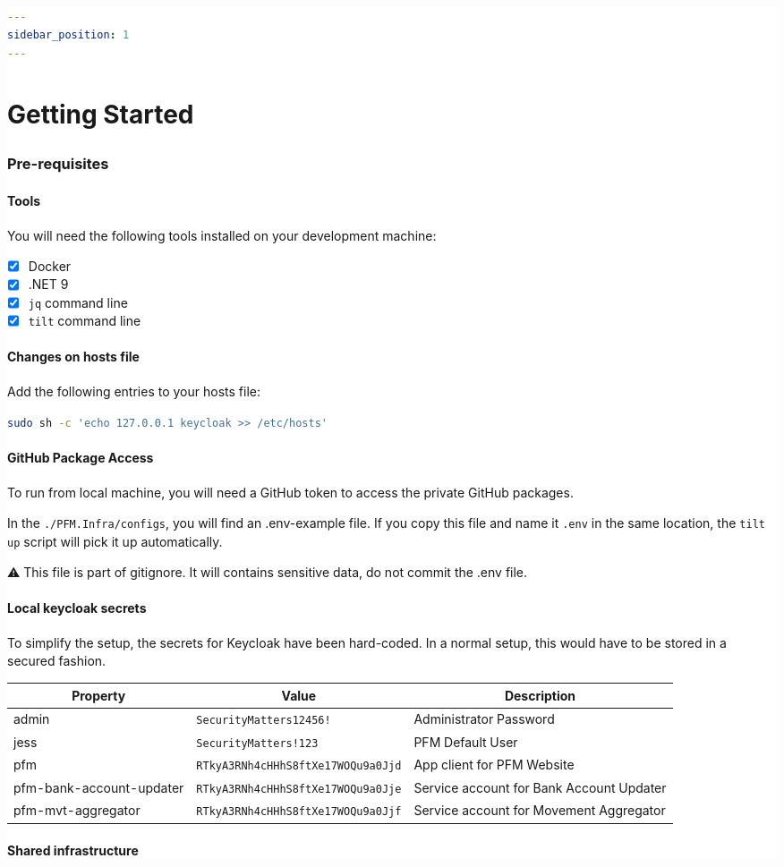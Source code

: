 ```yaml
---
sidebar_position: 1
---
```


# Getting Started


### Pre-requisites

#### Tools

You will need the following tools installed on your development machine:
- [x] Docker
- [x] .NET 9
- [x] `jq` command line
- [x] `tilt` command line

#### Changes on hosts file

Add the following entries to your hosts file:

```sh
sudo sh -c 'echo 127.0.0.1 keycloak >> /etc/hosts'
```

#### GitHub Package Access

To run from local machine, you will need a GitHub token to access the private GitHub packages. 

In the `./PFM.Infra/configs`, you will find an .env-example file. If you copy this file and name it `.env` in the same location, the `tilt up` script will pick it up automatically. 

:warning: This file is part of gitignore. It will contains sensitive data, do not commit the .env file. 

#### Local keycloak secrets

To simplify the setup, the secrets for Keycloak have been hard-coded. In a normal setup, this would have to be stored in a secured fashion. 

| Property                 | Value                              | Description                              |
| ------------------------ | ---------------------------------- | ---------------------------------------- |
| admin                    | `SecurityMatters12456!`            | Administrator Password                   |
| jess                     | `SecurityMatters!123`              | PFM Default User                         |
| pfm                      | `RTkyA3RNh4cHHhS8ftXe17WOQu9a0Jjd` | App client for PFM Website               |
| pfm-bank-account-updater | `RTkyA3RNh4cHHhS8ftXe17WOQu9a0Jje` | Service account for Bank Account Updater |
| pfm-mvt-aggregator       | `RTkyA3RNh4cHHhS8ftXe17WOQu9a0Jjf` | Service account for Movement Aggregator  |

#### Shared infrastructure

